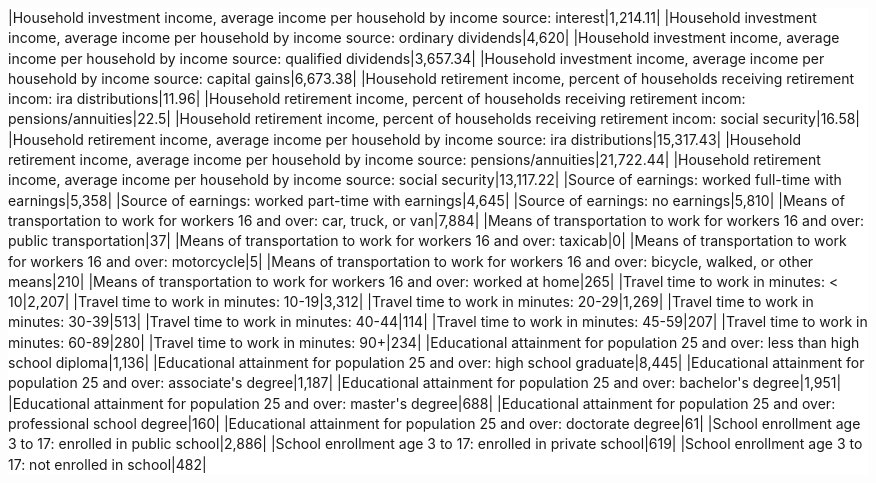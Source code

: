 |Household investment income, average income per household by income source: interest|1,214.11|
|Household investment income, average income per household by income source: ordinary dividends|4,620|
|Household investment income, average income per household by income source: qualified dividends|3,657.34|
|Household investment income, average income per household by income source: capital gains|6,673.38|
|Household retirement income, percent of households receiving retirement incom: ira distributions|11.96|
|Household retirement income, percent of households receiving retirement incom: pensions/annuities|22.5|
|Household retirement income, percent of households receiving retirement incom: social security|16.58|
|Household retirement income, average income per household by income source: ira distributions|15,317.43|
|Household retirement income, average income per household by income source: pensions/annuities|21,722.44|
|Household retirement income, average income per household by income source: social security|13,117.22|
|Source of earnings: worked full-time with earnings|5,358|
|Source of earnings: worked part-time with earnings|4,645|
|Source of earnings: no earnings|5,810|
|Means of transportation to work for workers 16 and over: car, truck, or van|7,884|
|Means of transportation to work for workers 16 and over: public transportation|37|
|Means of transportation to work for workers 16 and over: taxicab|0|
|Means of transportation to work for workers 16 and over: motorcycle|5|
|Means of transportation to work for workers 16 and over: bicycle, walked, or other means|210|
|Means of transportation to work for workers 16 and over: worked at home|265|
|Travel time to work in minutes: < 10|2,207|
|Travel time to work in minutes: 10-19|3,312|
|Travel time to work in minutes: 20-29|1,269|
|Travel time to work in minutes: 30-39|513|
|Travel time to work in minutes: 40-44|114|
|Travel time to work in minutes: 45-59|207|
|Travel time to work in minutes: 60-89|280|
|Travel time to work in minutes: 90+|234|
|Educational attainment for population 25 and over: less than high school diploma|1,136|
|Educational attainment for population 25 and over: high school graduate|8,445|
|Educational attainment for population 25 and over: associate's degree|1,187|
|Educational attainment for population 25 and over: bachelor's degree|1,951|
|Educational attainment for population 25 and over: master's degree|688|
|Educational attainment for population 25 and over: professional school degree|160|
|Educational attainment for population 25 and over: doctorate degree|61|
|School enrollment age 3 to 17: enrolled in public school|2,886|
|School enrollment age 3 to 17: enrolled in private school|619|
|School enrollment age 3 to 17: not enrolled in school|482|
